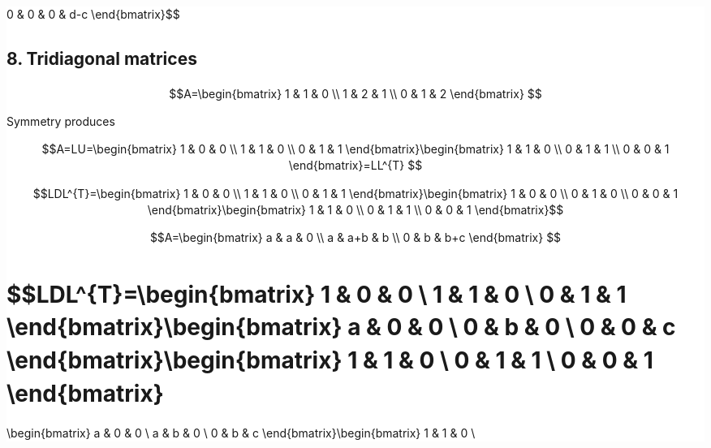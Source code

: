    0 & 0   & 0   & d-c
\end{bmatrix}$$

## 8. Tridiagonal matrices

$$A=\begin{bmatrix}
   1 & 1 & 0 \\
   1 & 2 & 1 \\
   0 & 1 & 2
\end{bmatrix}
$$

Symmetry produces

$$A=LU=\begin{bmatrix}
   1 & 0 & 0 \\
   1 & 1 & 0 \\
   0 & 1 & 1
\end{bmatrix}\begin{bmatrix}
   1 & 1 & 0 \\
   0 & 1 & 1 \\
   0 & 0 & 1
\end{bmatrix}=LL^{T}
$$

$$LDL^{T}=\begin{bmatrix}
   1 & 0 & 0 \\
   1 & 1 & 0 \\
   0 & 1 & 1
\end{bmatrix}\begin{bmatrix}
   1 & 0 & 0 \\
   0 & 1 & 0 \\
   0 & 0 & 1
\end{bmatrix}\begin{bmatrix}
   1 & 1 & 0 \\
   0 & 1 & 1 \\
   0 & 0 & 1
\end{bmatrix}$$

$$A=\begin{bmatrix}
   a & a   & 0 \\
   a & a+b & b \\
   0 & b   & b+c
\end{bmatrix}
$$

$$LDL^{T}=\begin{bmatrix}
   1 & 0 & 0 \\
   1 & 1 & 0 \\
   0 & 1 & 1
\end{bmatrix}\begin{bmatrix}
   a & 0 & 0 \\
   0 & b & 0 \\
   0 & 0 & c
\end{bmatrix}\begin{bmatrix}
   1 & 1 & 0 \\
   0 & 1 & 1 \\
   0 & 0 & 1
\end{bmatrix}
=
\begin{bmatrix}
   a & 0 & 0 \\
   a & b & 0 \\
   0 & b & c
\end{bmatrix}\begin{bmatrix}
   1 & 1 & 0 \\